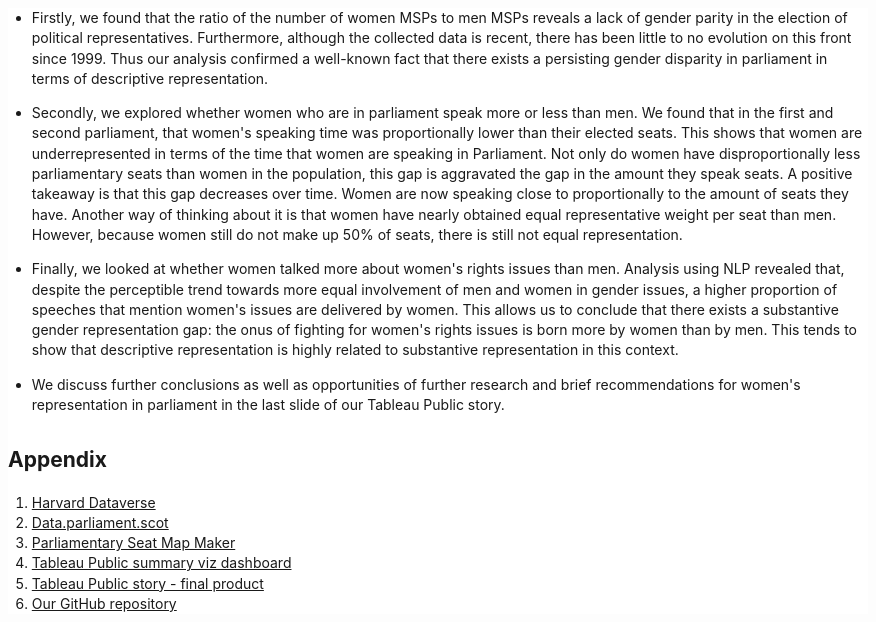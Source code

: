 * Firstly, we found that the ratio of the number of women MSPs to men MSPs reveals a lack of gender parity in the election of political representatives. Furthermore, although the collected data is recent, there has been little to no evolution on this front since 1999. Thus our analysis confirmed a well-known fact that there exists a persisting gender disparity in parliament in terms of descriptive representation.

* Secondly, we explored whether women who are in parliament speak more or less than men. We found that in the first and second parliament, that women's speaking time was proportionally lower than their elected seats. This shows that women are underrepresented in terms of the time that women are speaking in Parliament. Not only do women have disproportionally less parliamentary seats than women in the population, this gap is aggravated the gap in the amount they speak seats. A positive takeaway is that this gap decreases over time. Women are now speaking close to proportionally to the amount of seats they have. Another way of thinking about it is that women have nearly obtained equal representative weight per seat than men. However, because women still do not make up 50% of seats, there is still not equal representation.

* Finally, we looked at whether women talked more about women's rights issues than men. Analysis using NLP revealed that, despite the perceptible trend towards more equal involvement of men and women in gender issues, a higher proportion of speeches that mention women's issues are delivered by women. This allows us to conclude that there exists a substantive gender representation gap: the onus of fighting for women's rights issues is born more by women than by men. This tends to show that descriptive representation is highly related to substantive representation in this context.

* We discuss further conclusions as well as opportunities of further research and brief recommendations for women's representation in parliament in the last slide  of our Tableau Public story.

## Appendix
1. [Harvard Dataverse](https://dataverse.harvard.edu/dataset.xhtml?persistentId=doi:10.7910/DVN/EQ9WBE)
2. [Data.parliament.scot](https://data.parliament.scot/#/home)
3. [Parliamentary Seat Map Maker](https://parliamentdiagram.toolforge.org/parlitest.php)
4. [Tableau Public summary viz dashboard](https://public.tableau.com/app/profile/alanah7895/viz/DS105/DS105STORY?publish=yes)
5. [Tableau Public story - final product](https://public.tableau.com/app/profile/alanah7895/viz/DS105STORY/DS105STORY?publish=yes)
6. [Our GitHub repository](https://github.com/lenmetson/speech-time)
